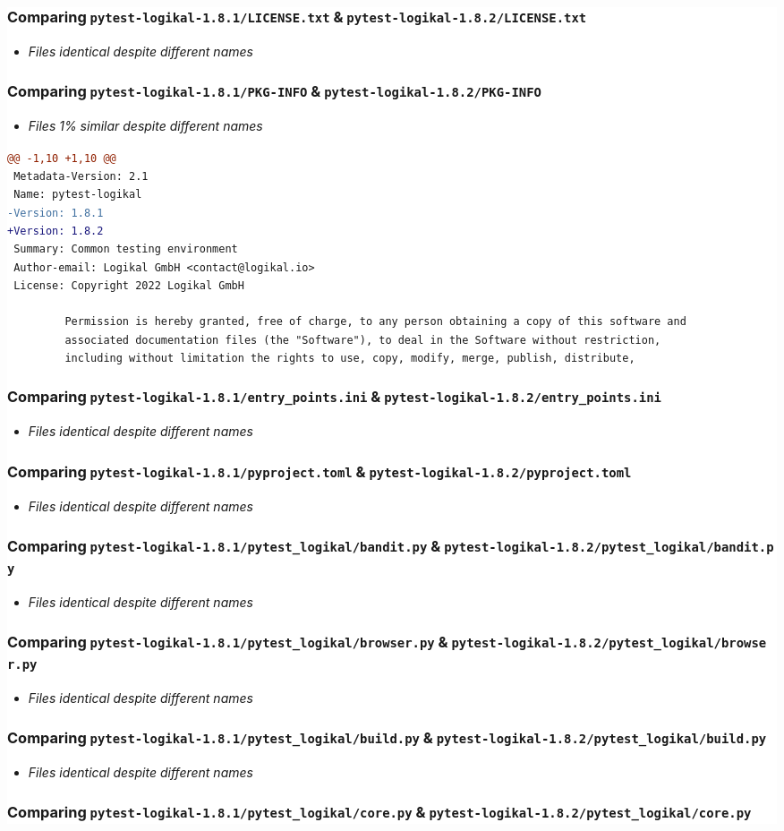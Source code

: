 ### Comparing `pytest-logikal-1.8.1/LICENSE.txt` & `pytest-logikal-1.8.2/LICENSE.txt`

 * *Files identical despite different names*

### Comparing `pytest-logikal-1.8.1/PKG-INFO` & `pytest-logikal-1.8.2/PKG-INFO`

 * *Files 1% similar despite different names*

```diff
@@ -1,10 +1,10 @@
 Metadata-Version: 2.1
 Name: pytest-logikal
-Version: 1.8.1
+Version: 1.8.2
 Summary: Common testing environment
 Author-email: Logikal GmbH <contact@logikal.io>
 License: Copyright 2022 Logikal GmbH
         
         Permission is hereby granted, free of charge, to any person obtaining a copy of this software and
         associated documentation files (the "Software"), to deal in the Software without restriction,
         including without limitation the rights to use, copy, modify, merge, publish, distribute,
```

### Comparing `pytest-logikal-1.8.1/entry_points.ini` & `pytest-logikal-1.8.2/entry_points.ini`

 * *Files identical despite different names*

### Comparing `pytest-logikal-1.8.1/pyproject.toml` & `pytest-logikal-1.8.2/pyproject.toml`

 * *Files identical despite different names*

### Comparing `pytest-logikal-1.8.1/pytest_logikal/bandit.py` & `pytest-logikal-1.8.2/pytest_logikal/bandit.py`

 * *Files identical despite different names*

### Comparing `pytest-logikal-1.8.1/pytest_logikal/browser.py` & `pytest-logikal-1.8.2/pytest_logikal/browser.py`

 * *Files identical despite different names*

### Comparing `pytest-logikal-1.8.1/pytest_logikal/build.py` & `pytest-logikal-1.8.2/pytest_logikal/build.py`

 * *Files identical despite different names*

### Comparing `pytest-logikal-1.8.1/pytest_logikal/core.py` & `pytest-logikal-1.8.2/pytest_logikal/core.py`
